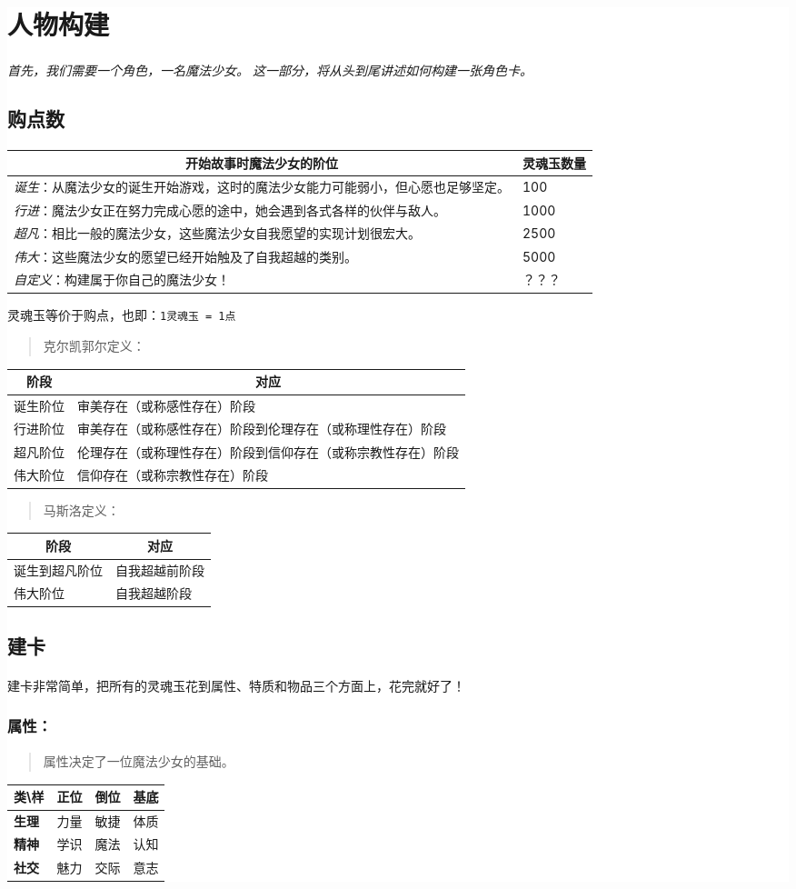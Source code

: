 # 人物构建


*首先，我们需要一个角色，一名魔法少女。*
*这一部分，将从头到尾讲述如何构建一张角色卡。*



## 购点数

| 开始故事时魔法少女的阶位                                     | 灵魂玉数量 |
| ------------------------------------------------------------ | ---------- |
| *诞生*：从魔法少女的诞生开始游戏，这时的魔法少女能力可能弱小，但心愿也足够坚定。 | 100        |
| *行进*：魔法少女正在努力完成心愿的途中，她会遇到各式各样的伙伴与敌人。 | 1000       |
| *超凡*：相比一般的魔法少女，这些魔法少女自我愿望的实现计划很宏大。 | 2500       |
| *伟大*：这些魔法少女的愿望已经开始触及了自我超越的类别。     | 5000       |
| *自定义*：构建属于你自己的魔法少女！                         | ？？？     |

灵魂玉等价于购点，也即：`1灵魂玉 = 1点`

> 克尔凯郭尔定义：

| 阶段     | 对应                                                         |
| -------- | ------------------------------------------------------------ |
| 诞生阶位 | 审美存在（或称感性存在）阶段                                 |
| 行进阶位 | 审美存在（或称感性存在）阶段到伦理存在（或称理性存在）阶段   |
| 超凡阶位 | 伦理存在（或称理性存在）阶段到信仰存在（或称宗教性存在）阶段 |
| 伟大阶位 | 信仰存在（或称宗教性存在）阶段                               |

> 马斯洛定义：

| 阶段           | 对应           |
| -------------- | -------------- |
| 诞生到超凡阶位 | 自我超越前阶段 |
| 伟大阶位       | 自我超越阶段   |



## 建卡

建卡非常简单，把所有的灵魂玉花到属性、特质和物品三个方面上，花完就好了！

### 属性：

> 属性决定了一位魔法少女的基础。

| 类\样    | 正位 | 倒位 | 基底 |
| -------- | ---- | ---- | ---- |
| **生理** | 力量 | 敏捷 | 体质 |
| **精神** | 学识 | 魔法 | 认知 |
| **社交** | 魅力 | 交际 | 意志 |
